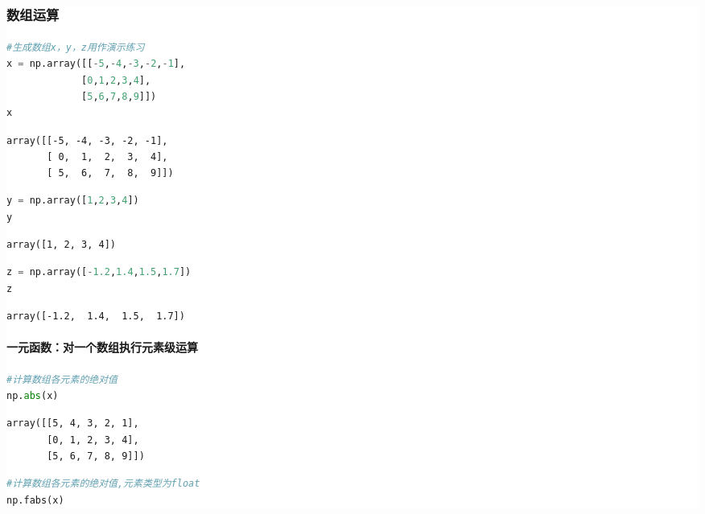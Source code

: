 

### 数组运算


```python
#生成数组x，y，z用作演示练习
x = np.array([[-5,-4,-3,-2,-1],
             [0,1,2,3,4],
             [5,6,7,8,9]])
x
```




    array([[-5, -4, -3, -2, -1],
           [ 0,  1,  2,  3,  4],
           [ 5,  6,  7,  8,  9]])




```python
y = np.array([1,2,3,4])
y
```




    array([1, 2, 3, 4])




```python
z = np.array([-1.2,1.4,1.5,1.7])
z
```




    array([-1.2,  1.4,  1.5,  1.7])



#### 一元函数：对一个数组执行元素级运算


```python
#计算数组各元素的绝对值
np.abs(x)
```




    array([[5, 4, 3, 2, 1],
           [0, 1, 2, 3, 4],
           [5, 6, 7, 8, 9]])




```python
#计算数组各元素的绝对值,元素类型为float
np.fabs(x)
```
